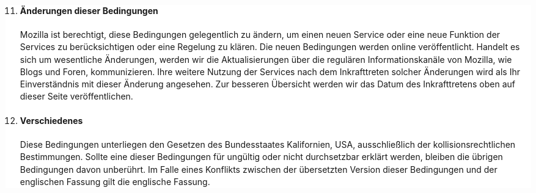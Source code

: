 11. #### Änderungen dieser Bedingungen

    Mozilla ist berechtigt, diese Bedingungen gelegentlich zu ändern, um einen neuen Service oder eine neue Funktion der Services zu berücksichtigen oder eine Regelung zu klären. Die neuen Bedingungen werden online veröffentlicht. Handelt es sich um wesentliche Änderungen, werden wir die Aktualisierungen über die regulären Informationskanäle von Mozilla, wie Blogs und Foren, kommunizieren. Ihre weitere Nutzung der Services nach dem Inkrafttreten solcher Änderungen wird als Ihr Einverständnis mit dieser Änderung angesehen. Zur besseren Übersicht werden wir das Datum des Inkrafttretens oben auf dieser Seite veröffentlichen.

12. #### Verschiedenes

    Diese Bedingungen unterliegen den Gesetzen des Bundesstaates Kalifornien, USA, ausschließlich der kollisionsrechtlichen Bestimmungen. Sollte eine dieser Bedingungen für ungültig oder nicht durchsetzbar erklärt werden, bleiben die übrigen Bedingungen davon unberührt. Im Falle eines Konflikts zwischen der übersetzten Version dieser Bedingungen und der englischen Fassung gilt die englische Fassung.
